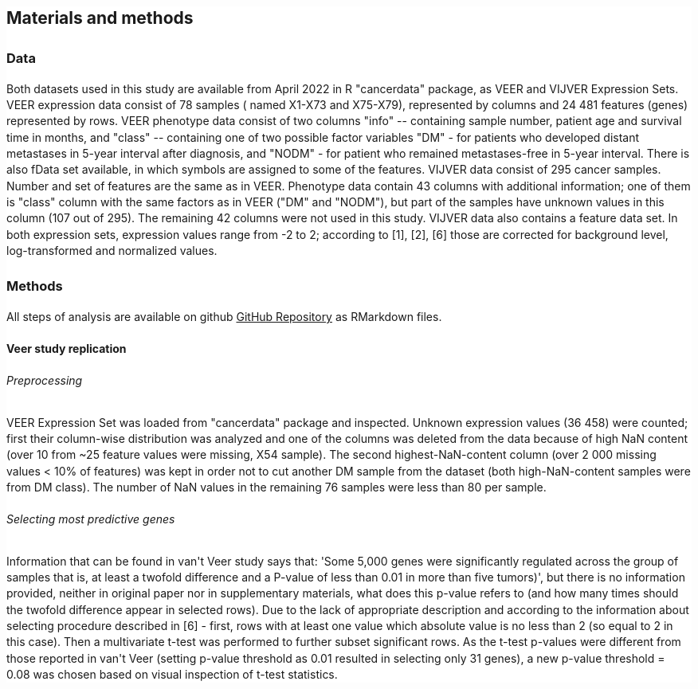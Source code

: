 ## Materials and methods


### Data
Both datasets used in this study are available from April 2022 in R "cancerdata" package, as VEER and VIJVER Expression Sets.
VEER expression data consist of 78 samples ( named X1-X73 and X75-X79), represented by columns and 24 481 features (genes) represented by rows. VEER phenotype data consist of two columns "info" -- containing sample number, patient age and survival time in months, and "class" -- containing one of two possible factor variables "DM" - for patients who developed distant metastases in 5-year interval after diagnosis, and "NODM" - for patient who remained metastases-free in 5-year interval. There is also fData set available, in which symbols are assigned to some of the features.
VIJVER data consist of 295 cancer samples. Number and set of features are the same as in VEER. Phenotype data contain 43 columns with additional information; one of them is "class" column with the same factors as in VEER ("DM" and "NODM"), but part of the samples have unknown values in this column (107 out of 295). The remaining 42 columns were not used in this study. VIJVER data also contains a feature data set.
In both expression sets, expression values range from -2 to 2; according to [1], [2], [6] those are corrected for background level, log-transformed and normalized values.
 <br>
 
### Methods
All steps of analysis are available on github [GitHub Repository](https://github.com/msudolm/MSB-Final-Project/blob/main/README.md) as RMarkdown files.
<br>

#### Veer study replication

###### Preprocessing 
VEER Expression Set was loaded from "cancerdata" package and inspected. Unknown expression values (36 458) were counted; first their column-wise distribution was analyzed and one of the columns was deleted from the data because of high NaN content (over 10 from ~25 feature values were missing, X54 sample).
The second highest-NaN-content column (over 2 000 missing values < 10% of features) was kept in order not to cut another DM sample from the dataset (both high-NaN-content samples were from DM class). The number of NaN values in the remaining 76 samples were less than 80 per sample.
<br>

###### Selecting most predictive genes
Information that can be found in van't Veer study says that: 'Some 5,000 genes were significantly regulated across the group of samples that is, at least a twofold difference and a P-value of less than 0.01 in more than five tumors)', but there is no information provided, neither in original paper nor in supplementary materials, what does this p-value refers to (and how many times should the twofold difference appear in selected rows). Due to the lack of appropriate description and according to the information about selecting procedure described in [6] - first, rows with at least one value which absolute value is no less than 2 (so equal to 2 in this case). Then a multivariate t-test was performed to further subset significant rows.
As the t-test p-values were different from those reported in van't Veer (setting p-value threshold as 0.01 resulted in selecting only 31 genes), a new p-value threshold = 0.08 was chosen based on visual inspection of t-test statistics.
<br>
